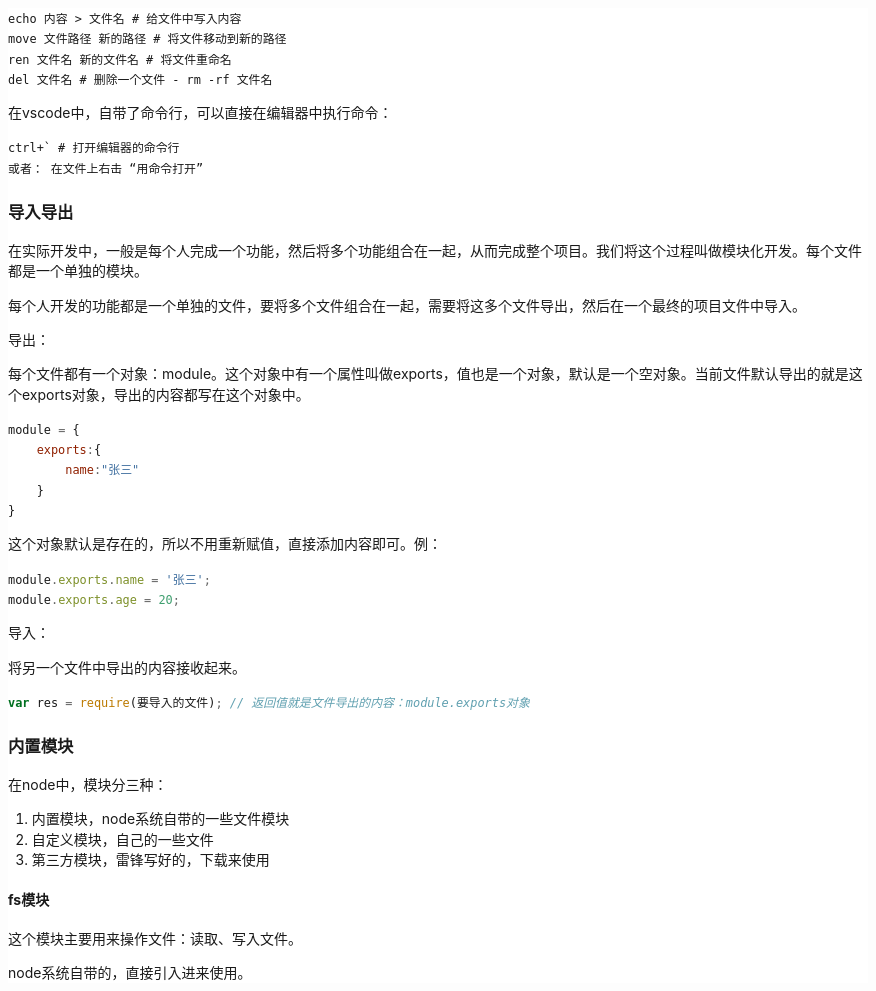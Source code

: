```shell
echo 内容 > 文件名 # 给文件中写入内容
move 文件路径 新的路径 # 将文件移动到新的路径
ren 文件名 新的文件名 # 将文件重命名
del 文件名 # 删除一个文件 - rm -rf 文件名
```

在vscode中，自带了命令行，可以直接在编辑器中执行命令：

```shell
ctrl+` # 打开编辑器的命令行
或者： 在文件上右击 “用命令打开”
```

### 导入导出

在实际开发中，一般是每个人完成一个功能，然后将多个功能组合在一起，从而完成整个项目。我们将这个过程叫做模块化开发。每个文件都是一个单独的模块。

每个人开发的功能都是一个单独的文件，要将多个文件组合在一起，需要将这多个文件导出，然后在一个最终的项目文件中导入。

导出：

每个文件都有一个对象：module。这个对象中有一个属性叫做exports，值也是一个对象，默认是一个空对象。当前文件默认导出的就是这个exports对象，导出的内容都写在这个对象中。

```js
module = {
    exports:{
        name:"张三"
    }
}
```

这个对象默认是存在的，所以不用重新赋值，直接添加内容即可。例：

```js
module.exports.name = '张三';
module.exports.age = 20;
```

导入：

将另一个文件中导出的内容接收起来。

```js
var res = require(要导入的文件); // 返回值就是文件导出的内容：module.exports对象
```

### 内置模块

在node中，模块分三种：

1. 内置模块，node系统自带的一些文件模块
2. 自定义模块，自己的一些文件
3. 第三方模块，雷锋写好的，下载来使用

#### fs模块

这个模块主要用来操作文件：读取、写入文件。

node系统自带的，直接引入进来使用。
